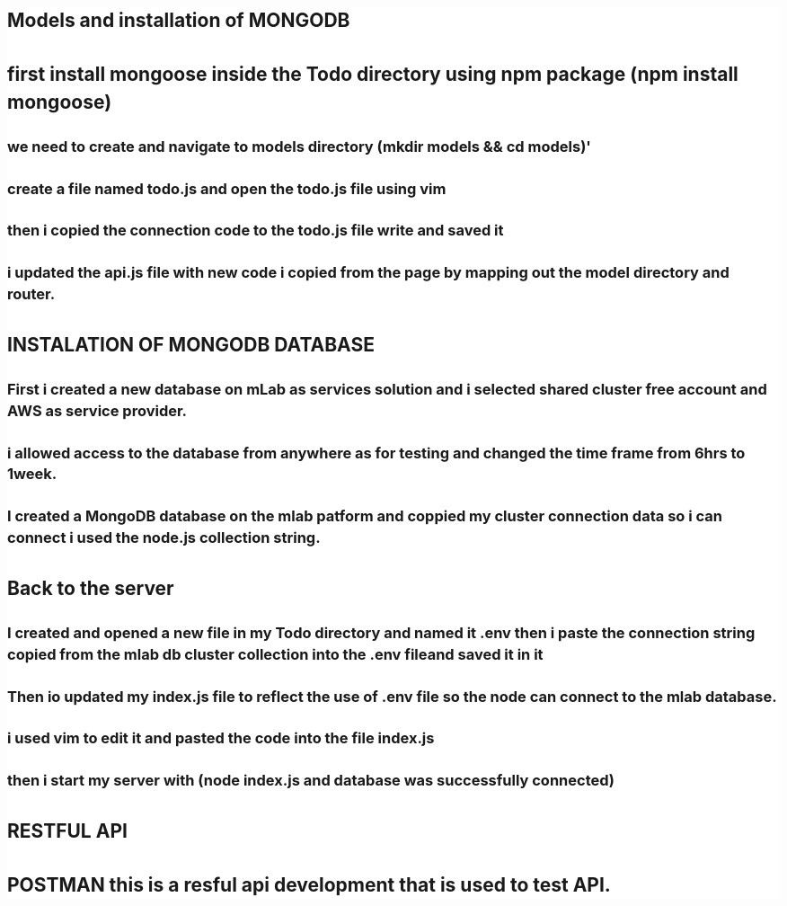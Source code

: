 ## Models and installation of MONGODB

## first install mongoose inside the Todo directory using npm package (npm install mongoose)

###  we need to create and navigate to models directory (mkdir models && cd models)'
### create a file named todo.js and open the todo.js file using vim
### then i copied the connection code to the todo.js file write and saved it
### i updated the api.js file with new code i copied from the page by mapping out the model directory and router.

## INSTALATION OF MONGODB DATABASE

### First i created a new database on mLab as services solution and i selected shared cluster free account and AWS as service provider.
### i allowed access to the database from anywhere as for testing and changed the time frame from 6hrs to 1week.
### I created a MongoDB database on the mlab patform and coppied my cluster connection data so i can connect i used the node.js collection string.

## Back to the server
### I created and opened a new file in my Todo directory and named it .env  then i paste the connection string copied from the mlab db cluster collection into the .env fileand saved it in it

### Then io updated my index.js file to reflect the use of .env file so the node can connect to the mlab database.
### i used vim to edit it and pasted the code into the file index.js 

### then i start my server with (node index.js and database was successfully connected)

## RESTFUL API 
## POSTMAN this is a resful api development that is used to test API.
